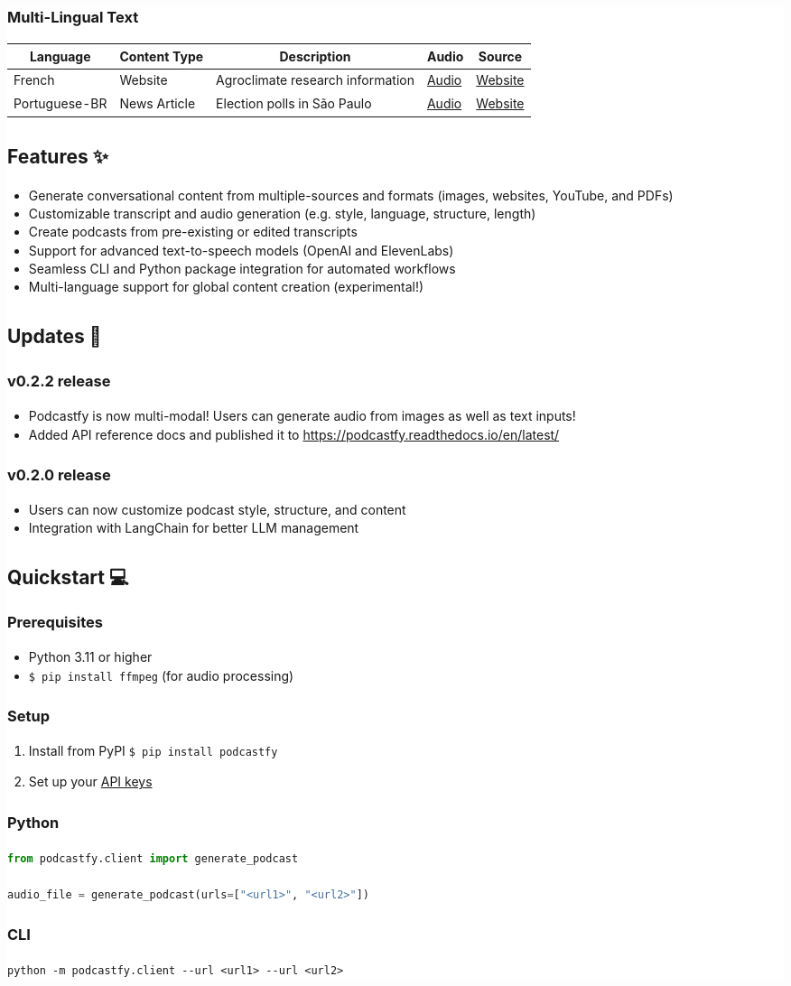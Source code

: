 ### Multi-Lingual Text
| Language | Content Type | Description | Audio | Source |
|----------|--------------|-------------|-------|--------|
| French | Website | Agroclimate research information | [Audio](https://audio.com/thatupiso/audio/podcast-fr-agro) | [Website](https://agroclim.inrae.fr/) |
| Portuguese-BR | News Article | Election polls in São Paulo | [Audio](https://audio.com/thatupiso/audio/podcast-thatupiso-br) | [Website](https://noticias.uol.com.br/eleicoes/2024/10/03/nova-pesquisa-datafolha-quem-subiu-e-quem-caiu-na-disputa-de-sp-03-10.htm) |

## Features ✨

- Generate conversational content from multiple-sources and formats (images, websites, YouTube, and PDFs)
- Customizable transcript and audio generation (e.g. style, language, structure, length)
- Create podcasts from pre-existing or edited transcripts
- Support for advanced text-to-speech models (OpenAI and ElevenLabs)
- Seamless CLI and Python package integration for automated workflows
- Multi-language support for global content creation (experimental!)

## Updates 🚀

### v0.2.2 release
- Podcastfy is now multi-modal! Users can generate audio from images as well as text inputs!
- Added API reference docs and published it to https://podcastfy.readthedocs.io/en/latest/

### v0.2.0 release
- Users can now customize podcast style, structure, and content
- Integration with LangChain for better LLM management

## Quickstart 💻

### Prerequisites
- Python 3.11 or higher
- `$ pip install ffmpeg` (for audio processing)

### Setup
1. Install from PyPI
  `$ pip install podcastfy`

2. Set up your [API keys](usage/config.md)

### Python
```python
from podcastfy.client import generate_podcast

audio_file = generate_podcast(urls=["<url1>", "<url2>"])
```
### CLI
```
python -m podcastfy.client --url <url1> --url <url2>
```
  